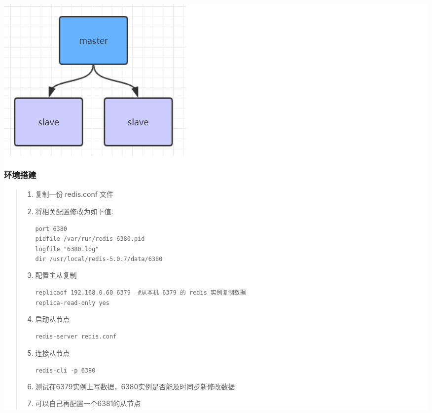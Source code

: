  ![1598176589](redis/1598176589.png)



### 环境搭建

> 1. 复制一份 redis.conf 文件
>
> 2. 将相关配置修改为如下值:
>
>    ```text
>    port 6380
>    pidfile /var/run/redis_6380.pid
>    logfile "6380.log"
>    dir /usr/local/redis‐5.0.7/data/6380
>    ```
>
> 3. 配置主从复制
>
>    ```text
>    replicaof 192.168.0.60 6379  #从本机 6379 的 redis 实例复制数据
>    replica‐read‐only yes
>    ```
>
> 4. 启动从节点
>
>    ```
>    redis‐server redis.conf
>    ```
>
> 5. 连接从节点
>
>    ```
>    redis‐cli ‐p 6380
>    ```
>
> 6. 测试在6379实例上写数据，6380实例是否能及时同步新修改数据
>
> 7. 可以自己再配置一个6381的从节点
